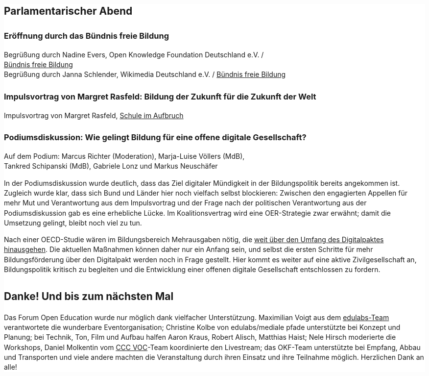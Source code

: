 ## Parlamentarischer Abend

### Eröffnung durch das Bündnis freie Bildung
<div class="video"><iframe width="100%" height="410" src="https://media.ccc.de/v/forumoe-1-grusswort_open_knowledge_foundation/oembed" frameborder="0" allowfullscreen></iframe></div>
<div class="image-subtitle">Begrüßung durch Nadine Evers, Open Knowledge Foundation Deutschland e.V. /<br><a href="https://buendnis-freie-bildung.de/">Bündnis freie Bildung</a></div>


<div class="video"><iframe width="100%" height="410" src="https://media.ccc.de/v/forumoe-2-grusswort_wikimedia_deutschland/oembed" frameborder="0" allowfullscreen></iframe></div>
<div class="image-subtitle">Begrüßung durch Janna Schlender, Wikimedia Deutschland e.V. / <a href="https://buendnis-freie-bildung.de/">Bündnis freie Bildung</a></div>


### Impulsvortrag von Margret Rasfeld: Bildung der Zukunft für die Zukunft der Welt
<div class="video"><iframe width="100%" height="410" src="https://media.ccc.de/v/forumoe-3-impulsvortrag_bildung_der_zukunft_fuer_die_zukunft_der_welt/oembed" frameborder="0" allowfullscreen></iframe></div>
<div class="image-subtitle">Impulsvortrag von Margret Rasfeld, <a href="http://www.schule-im-aufbruch.de/">Schule im Aufbruch</a></div>

### Podiumsdiskussion: Wie gelingt Bildung für eine offene digitale Gesellschaft?
<div class="video"><iframe width="100%" height="410" src="https://media.ccc.de/v/forumoe-4-podiumsdiskussion/oembed" frameborder="0" allowfullscreen></iframe></div>
<div class="image-subtitle">Auf dem Podium: Marcus Richter (Moderation), Marja-Luise Völlers (MdB),<br>Tankred Schipanski (MdB), Gabriele Lonz und Markus Neuschäfer</div>

In der Podiumsdiskussion wurde deutlich, dass das Ziel digitaler Mündigkeit in der Bildungspolitik bereits angekommen ist. Zugleich wurde klar, dass sich Bund und Länder hier noch vielfach selbst blockieren: Zwischen den engagierten Appellen für mehr Mut und Verantwortung aus dem Impulsvortrag und der Frage nach der politischen Verantwortung aus der Podiumsdiskussion gab es eine erhebliche Lücke. Im Koalitionsvertrag wird eine OER-Strategie zwar erwähnt; damit die Umsetzung gelingt, bleibt noch viel zu tun. 

Nach einer OECD-Studie wären im Bildungsbereich Mehrausgaben nötig, die [weit über den Umfang des Digitalpaktes hinausgehen](http://www.handelsblatt.com/politik/deutschland/oecd-studie-30-milliarden-euro-zu-wenig-fuer-bildung-pro-jahr/20316926.html?ticket=ST-448335-umlkHEwlJl2B3MGg2iND-ap5). Die aktuellen Maßnahmen können daher nur ein Anfang sein, und selbst die ersten Schritte für mehr Bildungsförderung über den Digitalpakt werden noch in Frage gestellt. Hier kommt es weiter auf eine aktive Zivilgesellschaft an, Bildungspolitik kritisch zu begleiten und die Entwicklung einer offenen digitale Gesellschaft entschlossen zu fordern. 


## Danke! Und bis zum nächsten Mal
Das Forum Open Education wurde nur möglich dank vielfacher Unterstützung. Maximilian Voigt aus dem [edulabs-Team](https://edulabs.de/about/) verantwortete die wunderbare Eventorganisation; Christine Kolbe von edulabs/mediale pfade unterstützte bei Konzept und Planung; bei Technik, Ton, Film und Aufbau halfen Aaron Kraus, Robert Alisch, Matthias Haist; Nele Hirsch moderierte die Workshops, Daniel Molkentin vom [CCC VOC](https://c3voc.de/)-Team koordinierte den Livestream; das OKF-Team unterstützte bei Empfang, Abbau und Transporten und viele andere machten die Veranstaltung durch ihren Einsatz und ihre Teilnahme möglich. Herzlichen Dank an alle!  
